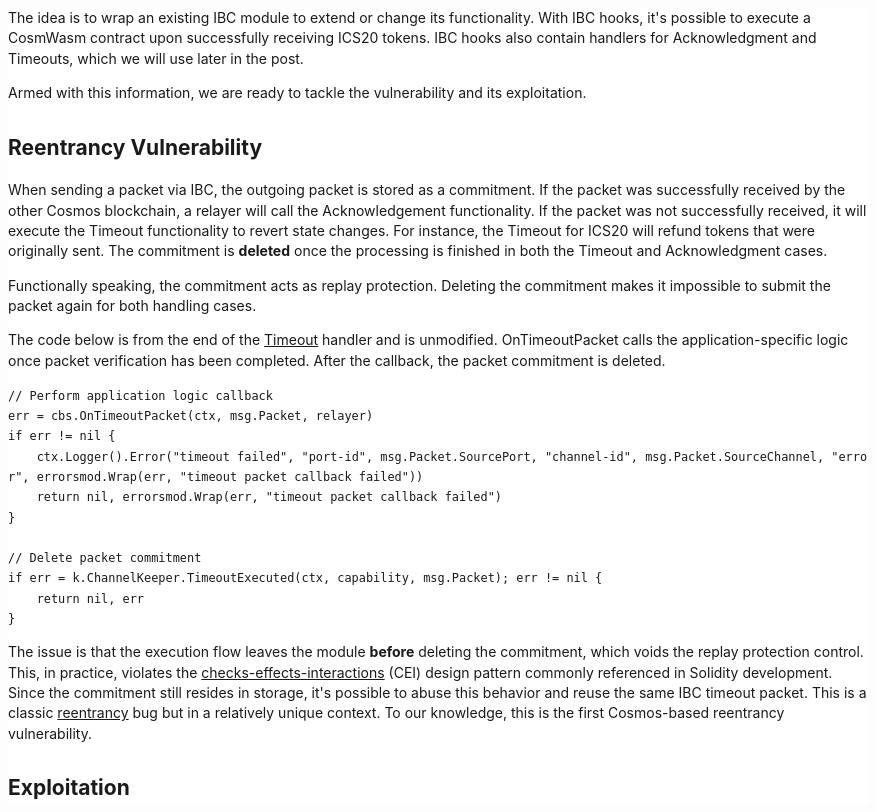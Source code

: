 The idea is to wrap an existing IBC module to extend or change its functionality. With IBC hooks, it's possible to execute a CosmWasm contract upon successfully receiving ICS20 tokens. IBC hooks also contain handlers for Acknowledgment and Timeouts, which we will use later in the post.

Armed with this information, we are ready to tackle the vulnerability and its exploitation.

## Reentrancy Vulnerability

When sending a packet via IBC, the outgoing packet is stored as a commitment. If the packet was successfully received by the other Cosmos blockchain, a relayer will call the Acknowledgement functionality. If the packet was not successfully received, it will execute the Timeout functionality to revert state changes. For instance, the Timeout for ICS20 will refund tokens that were originally sent. The commitment is **deleted** once the processing is finished in both the Timeout and Acknowledgment cases. 

Functionally speaking, the commitment acts as replay protection. Deleting the commitment makes it impossible to submit the packet again for both handling cases.

The code below is from the end of the [Timeout](https://github.com/cosmos/ibc-go/blob/v8.1.1/modules/core/keeper/msg_server.go#L571-L580) handler and is unmodified. OnTimeoutPacket calls the application-specific logic once packet verification has been completed. After the callback, the packet commitment is deleted. 

```golang
// Perform application logic callback
err = cbs.OnTimeoutPacket(ctx, msg.Packet, relayer)
if err != nil {
	ctx.Logger().Error("timeout failed", "port-id", msg.Packet.SourcePort, "channel-id", msg.Packet.SourceChannel, "error", errorsmod.Wrap(err, "timeout packet callback failed"))
	return nil, errorsmod.Wrap(err, "timeout packet callback failed")
}

// Delete packet commitment
if err = k.ChannelKeeper.TimeoutExecuted(ctx, capability, msg.Packet); err != nil {
	return nil, err
}
```

The issue is that the execution flow leaves the module **before** deleting the commitment, which voids the replay protection control. This, in practice, violates the [checks-effects-interactions](https://docs.soliditylang.org/en/v0.6.11/security-considerations.html#use-the-checks-effects-interactions-pattern) (CEI) design pattern commonly referenced in Solidity development. Since the commitment still resides in storage, it's possible to abuse this behavior and reuse the same IBC timeout packet. This is a classic [reentrancy](https://www.alchemy.com/overviews/reentrancy-attack-solidity) bug but in a relatively unique context. To our knowledge, this is the first Cosmos-based reentrancy vulnerability.

## Exploitation

<p align="center">